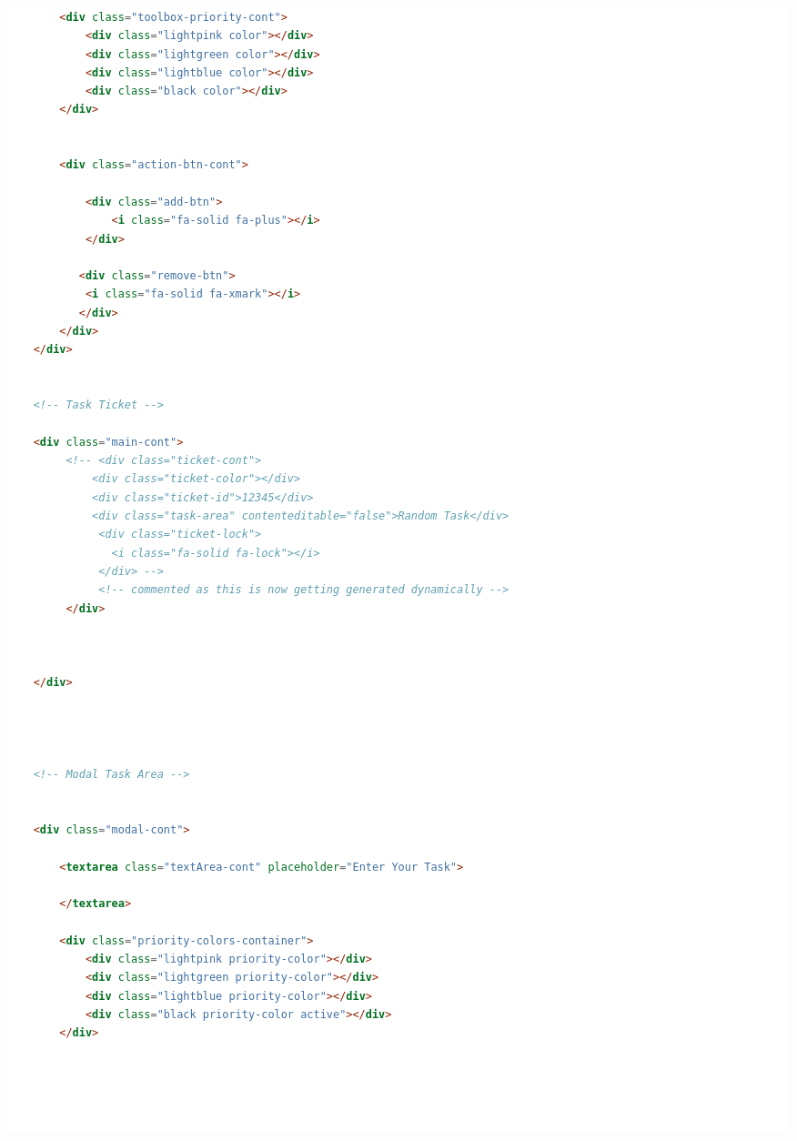 ```html
        <div class="toolbox-priority-cont">
            <div class="lightpink color"></div>
            <div class="lightgreen color"></div>
            <div class="lightblue color"></div>
            <div class="black color"></div>
        </div>


        <div class="action-btn-cont">

            <div class="add-btn">
                <i class="fa-solid fa-plus"></i>
            </div>

           <div class="remove-btn">
            <i class="fa-solid fa-xmark"></i>
           </div>
        </div>
    </div>


    <!-- Task Ticket -->

    <div class="main-cont">
         <!-- <div class="ticket-cont">
             <div class="ticket-color"></div>
             <div class="ticket-id">12345</div>
             <div class="task-area" contenteditable="false">Random Task</div>
              <div class="ticket-lock">
                <i class="fa-solid fa-lock"></i>
              </div> -->
              <!-- commented as this is now getting generated dynamically -->
         </div>
        

         
    </div>




    <!-- Modal Task Area -->


    <div class="modal-cont">

        <textarea class="textArea-cont" placeholder="Enter Your Task">

        </textarea>

        <div class="priority-colors-container">
            <div class="lightpink priority-color"></div>
            <div class="lightgreen priority-color"></div>
            <div class="lightblue priority-color"></div>
            <div class="black priority-color active"></div>
        </div>







```